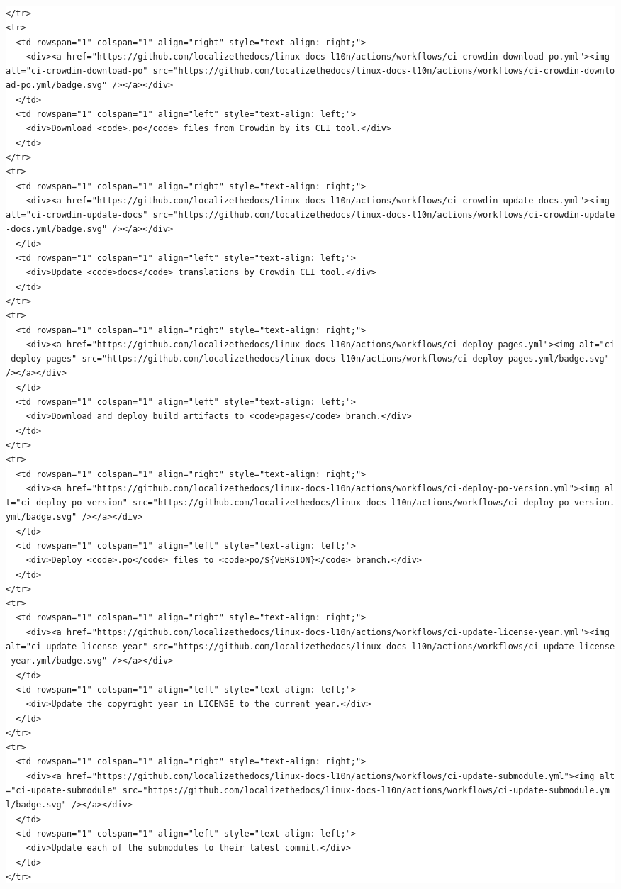     </tr>
    <tr>
      <td rowspan="1" colspan="1" align="right" style="text-align: right;">
        <div><a href="https://github.com/localizethedocs/linux-docs-l10n/actions/workflows/ci-crowdin-download-po.yml"><img alt="ci-crowdin-download-po" src="https://github.com/localizethedocs/linux-docs-l10n/actions/workflows/ci-crowdin-download-po.yml/badge.svg" /></a></div>
      </td>
      <td rowspan="1" colspan="1" align="left" style="text-align: left;">
        <div>Download <code>.po</code> files from Crowdin by its CLI tool.</div>
      </td>
    </tr>
    <tr>
      <td rowspan="1" colspan="1" align="right" style="text-align: right;">
        <div><a href="https://github.com/localizethedocs/linux-docs-l10n/actions/workflows/ci-crowdin-update-docs.yml"><img alt="ci-crowdin-update-docs" src="https://github.com/localizethedocs/linux-docs-l10n/actions/workflows/ci-crowdin-update-docs.yml/badge.svg" /></a></div>
      </td>
      <td rowspan="1" colspan="1" align="left" style="text-align: left;">
        <div>Update <code>docs</code> translations by Crowdin CLI tool.</div>
      </td>
    </tr>
    <tr>
      <td rowspan="1" colspan="1" align="right" style="text-align: right;">
        <div><a href="https://github.com/localizethedocs/linux-docs-l10n/actions/workflows/ci-deploy-pages.yml"><img alt="ci-deploy-pages" src="https://github.com/localizethedocs/linux-docs-l10n/actions/workflows/ci-deploy-pages.yml/badge.svg" /></a></div>
      </td>
      <td rowspan="1" colspan="1" align="left" style="text-align: left;">
        <div>Download and deploy build artifacts to <code>pages</code> branch.</div>
      </td>
    </tr>
    <tr>
      <td rowspan="1" colspan="1" align="right" style="text-align: right;">
        <div><a href="https://github.com/localizethedocs/linux-docs-l10n/actions/workflows/ci-deploy-po-version.yml"><img alt="ci-deploy-po-version" src="https://github.com/localizethedocs/linux-docs-l10n/actions/workflows/ci-deploy-po-version.yml/badge.svg" /></a></div>
      </td>
      <td rowspan="1" colspan="1" align="left" style="text-align: left;">
        <div>Deploy <code>.po</code> files to <code>po/${VERSION}</code> branch.</div>
      </td>
    </tr>
    <tr>
      <td rowspan="1" colspan="1" align="right" style="text-align: right;">
        <div><a href="https://github.com/localizethedocs/linux-docs-l10n/actions/workflows/ci-update-license-year.yml"><img alt="ci-update-license-year" src="https://github.com/localizethedocs/linux-docs-l10n/actions/workflows/ci-update-license-year.yml/badge.svg" /></a></div>
      </td>
      <td rowspan="1" colspan="1" align="left" style="text-align: left;">
        <div>Update the copyright year in LICENSE to the current year.</div>
      </td>
    </tr>
    <tr>
      <td rowspan="1" colspan="1" align="right" style="text-align: right;">
        <div><a href="https://github.com/localizethedocs/linux-docs-l10n/actions/workflows/ci-update-submodule.yml"><img alt="ci-update-submodule" src="https://github.com/localizethedocs/linux-docs-l10n/actions/workflows/ci-update-submodule.yml/badge.svg" /></a></div>
      </td>
      <td rowspan="1" colspan="1" align="left" style="text-align: left;">
        <div>Update each of the submodules to their latest commit.</div>
      </td>
    </tr>
  </tbody>
</table>
</div>
